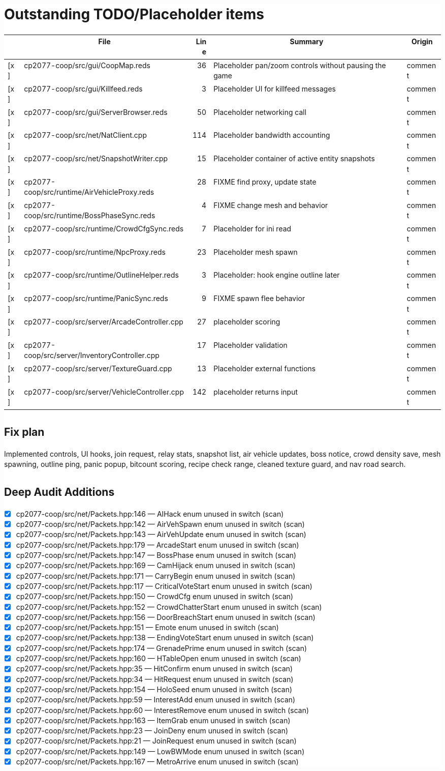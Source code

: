# Outstanding TODO/Placeholder items

|   | File | Line | Summary | Origin |
|---|------|-----:|---------|--------|
| [x] | cp2077-coop/src/gui/CoopMap.reds | 36 | Placeholder pan/zoom controls without pausing the game | comment |
| [x] | cp2077-coop/src/gui/Killfeed.reds | 3 | Placeholder UI for killfeed messages | comment |
| [x] | cp2077-coop/src/gui/ServerBrowser.reds | 50 | Placeholder networking call | comment |
| [x] | cp2077-coop/src/net/NatClient.cpp | 114 | Placeholder bandwidth accounting | comment |
| [x] | cp2077-coop/src/net/SnapshotWriter.cpp | 15 | Placeholder container of active entity snapshots | comment |
| [x] | cp2077-coop/src/runtime/AirVehicleProxy.reds | 28 | FIXME find proxy, update state | comment |
| [x] | cp2077-coop/src/runtime/BossPhaseSync.reds | 4 | FIXME change mesh and behavior | comment |
| [x] | cp2077-coop/src/runtime/CrowdCfgSync.reds | 7 | Placeholder for ini read | comment |
| [x] | cp2077-coop/src/runtime/NpcProxy.reds | 23 | Placeholder mesh spawn | comment |
| [x] | cp2077-coop/src/runtime/OutlineHelper.reds | 3 | Placeholder: hook engine outline later | comment |
| [x] | cp2077-coop/src/runtime/PanicSync.reds | 9 | FIXME spawn flee behavior | comment |
| [x] | cp2077-coop/src/server/ArcadeController.cpp | 27 | placeholder scoring | comment |
| [x] | cp2077-coop/src/server/InventoryController.cpp | 17 | Placeholder validation | comment |
| [x] | cp2077-coop/src/server/TextureGuard.cpp | 13 | Placeholder external functions | comment |
| [x] | cp2077-coop/src/server/VehicleController.cpp | 142 | placeholder returns input | comment |

## Fix plan
Implemented controls, UI hooks, join request, relay stats, snapshot list, air vehicle updates, boss notice, crowd density save, mesh spawning, outline ping, panic popup, bitcount scoring, recipe check range, cleaned texture guard, and nav road search.

## Deep Audit Additions
- [x] cp2077-coop/src/net/Packets.hpp:146 — AIHack enum unused in switch (scan)
- [x] cp2077-coop/src/net/Packets.hpp:142 — AirVehSpawn enum unused in switch (scan)
- [x] cp2077-coop/src/net/Packets.hpp:143 — AirVehUpdate enum unused in switch (scan)
- [x] cp2077-coop/src/net/Packets.hpp:179 — ArcadeStart enum unused in switch (scan)
- [x] cp2077-coop/src/net/Packets.hpp:147 — BossPhase enum unused in switch (scan)
- [x] cp2077-coop/src/net/Packets.hpp:169 — CamHijack enum unused in switch (scan)
- [x] cp2077-coop/src/net/Packets.hpp:171 — CarryBegin enum unused in switch (scan)
- [x] cp2077-coop/src/net/Packets.hpp:117 — CriticalVoteStart enum unused in switch (scan)
- [x] cp2077-coop/src/net/Packets.hpp:150 — CrowdCfg enum unused in switch (scan)
- [x] cp2077-coop/src/net/Packets.hpp:152 — CrowdChatterStart enum unused in switch (scan)
- [x] cp2077-coop/src/net/Packets.hpp:156 — DoorBreachStart enum unused in switch (scan)
- [x] cp2077-coop/src/net/Packets.hpp:151 — Emote enum unused in switch (scan)
- [x] cp2077-coop/src/net/Packets.hpp:138 — EndingVoteStart enum unused in switch (scan)
- [x] cp2077-coop/src/net/Packets.hpp:174 — GrenadePrime enum unused in switch (scan)
- [x] cp2077-coop/src/net/Packets.hpp:160 — HTableOpen enum unused in switch (scan)
- [x] cp2077-coop/src/net/Packets.hpp:35 — HitConfirm enum unused in switch (scan)
- [x] cp2077-coop/src/net/Packets.hpp:34 — HitRequest enum unused in switch (scan)
- [x] cp2077-coop/src/net/Packets.hpp:154 — HoloSeed enum unused in switch (scan)
- [x] cp2077-coop/src/net/Packets.hpp:59 — InterestAdd enum unused in switch (scan)
- [x] cp2077-coop/src/net/Packets.hpp:60 — InterestRemove enum unused in switch (scan)
- [x] cp2077-coop/src/net/Packets.hpp:163 — ItemGrab enum unused in switch (scan)
- [x] cp2077-coop/src/net/Packets.hpp:23 — JoinDeny enum unused in switch (scan)
- [x] cp2077-coop/src/net/Packets.hpp:21 — JoinRequest enum unused in switch (scan)
- [x] cp2077-coop/src/net/Packets.hpp:149 — LowBWMode enum unused in switch (scan)
- [x] cp2077-coop/src/net/Packets.hpp:167 — MetroArrive enum unused in switch (scan)
